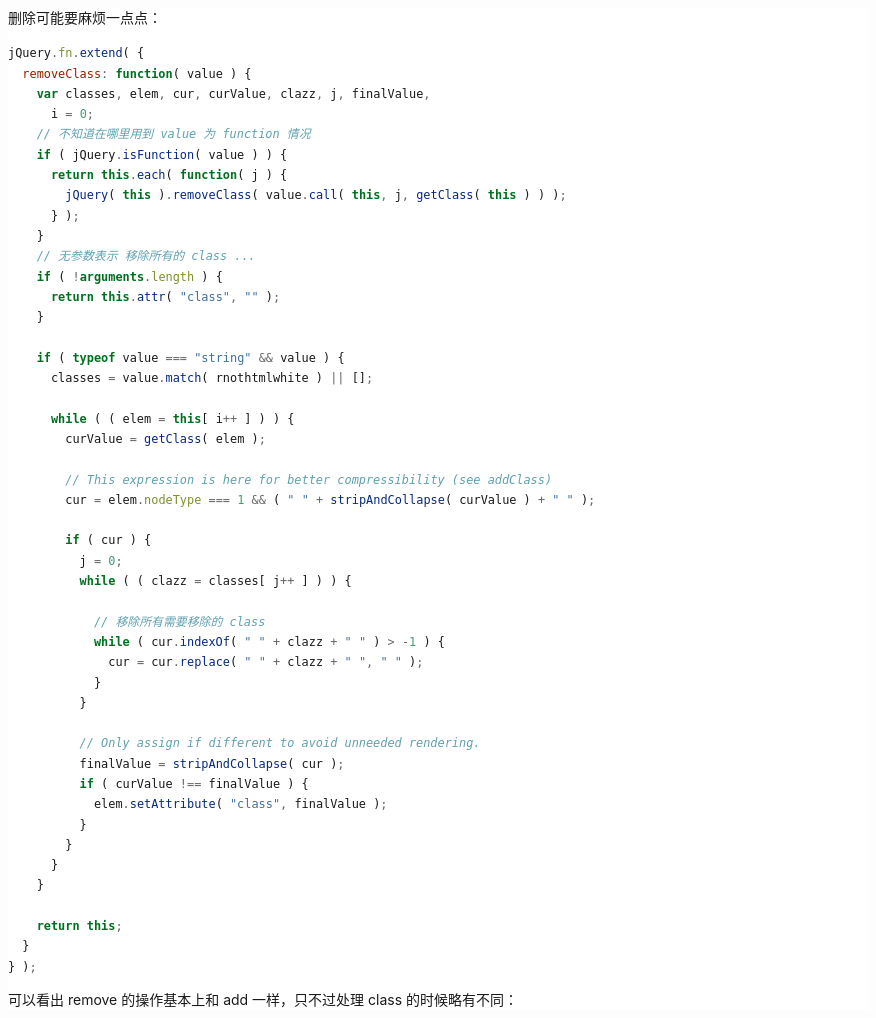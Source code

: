 删除可能要麻烦一点点：

```javascript
jQuery.fn.extend( {
  removeClass: function( value ) {
    var classes, elem, cur, curValue, clazz, j, finalValue,
      i = 0;
    // 不知道在哪里用到 value 为 function 情况
    if ( jQuery.isFunction( value ) ) {
      return this.each( function( j ) {
        jQuery( this ).removeClass( value.call( this, j, getClass( this ) ) );
      } );
    }
    // 无参数表示 移除所有的 class ...
    if ( !arguments.length ) {
      return this.attr( "class", "" );
    }

    if ( typeof value === "string" && value ) {
      classes = value.match( rnothtmlwhite ) || [];

      while ( ( elem = this[ i++ ] ) ) {
        curValue = getClass( elem );

        // This expression is here for better compressibility (see addClass)
        cur = elem.nodeType === 1 && ( " " + stripAndCollapse( curValue ) + " " );

        if ( cur ) {
          j = 0;
          while ( ( clazz = classes[ j++ ] ) ) {

            // 移除所有需要移除的 class
            while ( cur.indexOf( " " + clazz + " " ) > -1 ) {
              cur = cur.replace( " " + clazz + " ", " " );
            }
          }

          // Only assign if different to avoid unneeded rendering.
          finalValue = stripAndCollapse( cur );
          if ( curValue !== finalValue ) {
            elem.setAttribute( "class", finalValue );
          }
        }
      }
    }

    return this;
  }
} );
```

可以看出 remove 的操作基本上和 add 一样，只不过处理 class 的时候略有不同：
